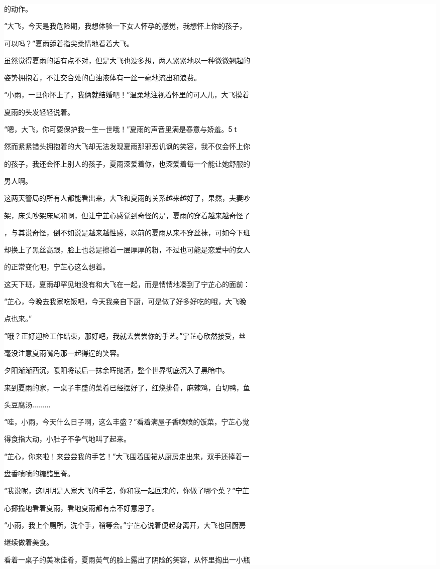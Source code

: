 的动作。

“大飞，今天是我危险期，我想体验一下女人怀孕的感觉，我想怀上你的孩子，

可以吗？”夏雨舔着指尖柔情地看着大飞。

虽然觉得夏雨的话有点不对，但是大飞也没多想，两人紧紧地以一种微微翘起的

姿势拥抱着，不让交合处的白浊液体有一丝一毫地流出和浪费。

“小雨，一旦你怀上了，我俩就结婚吧！”温柔地注视着怀里的可人儿，大飞摸着

夏雨的头发轻轻说着。

“嗯，大飞，你可要保护我一生一世哦！”夏雨的声音里满是春意与娇羞。5 t

然而紧紧错头拥抱着的大飞却无法发现夏雨那邪恶讥讽的笑容，我不仅会怀上你

的孩子，我还会怀上别人的孩子，夏雨深爱着你，也深爱着每一个能让她舒服的

男人啊。

这两天警局的所有人都能看出来，大飞和夏雨的关系越来越好了，果然，夫妻吵

架，床头吵架床尾和啊，但让宁芷心感觉到奇怪的是，夏雨的穿着越来越奇怪了

，与其说奇怪，倒不如说是越来越性感，以前的夏雨从来不穿丝袜，可如今下班

却换上了黑丝高跟，脸上也总是擦着一层厚厚的粉，不过也可能是恋爱中的女人

的正常变化吧，宁芷心这么想着。

这天下班，夏雨却罕见地没有和大飞在一起，而是悄悄地凑到了宁芷心的面前：

“芷心，今晚去我家吃饭吧，今天我亲自下厨，可是做了好多好吃的哦，大飞晚

点也来。”

“哦？正好迎检工作结束，那好吧，我就去尝尝你的手艺。”宁芷心欣然接受，丝

毫没注意夏雨嘴角那一起得逞的笑容。

夕阳渐渐西沉，暖阳将最后一抹余晖抛洒，整个世界彻底沉入了黑暗中。

来到夏雨的家，一桌子丰盛的菜肴已经摆好了，红烧排骨，麻辣鸡，白切鸭，鱼

头豆腐汤………

“哇，小雨，今天什么日子啊，这么丰盛？”看着满屋子香喷喷的饭菜，宁芷心觉

得食指大动，小肚子不争气地叫了起来。

“芷心，你来啦！来尝尝我的手艺！”大飞围着围裙从厨房走出来，双手还捧着一

盘香喷喷的糖醋里脊。

“我说呢，这明明是人家大飞的手艺，你和我一起回来的，你做了哪个菜？”宁芷

心揶揄地看着夏雨，看地夏雨都有点不好意思了。

“小雨，我上个厕所，洗个手，稍等会。”宁芷心说着便起身离开，大飞也回厨房

继续做着美食。

看着一桌子的美味佳肴，夏雨英气的脸上露出了阴险的笑容，从怀里掏出一小瓶
